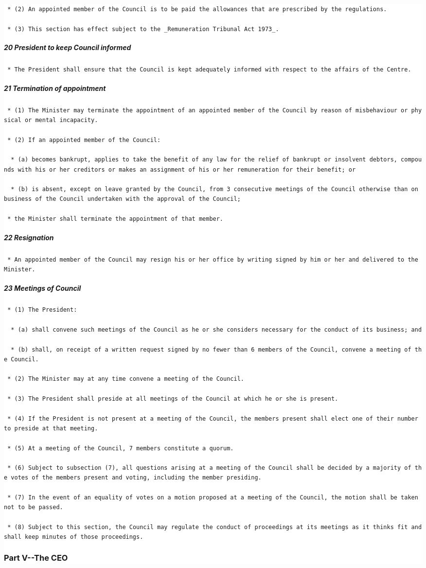      * (2) An appointed member of the Council is to be paid the allowances that are prescribed by the regulations.

     * (3) This section has effect subject to the _Remuneration Tribunal Act 1973_.

##### 20  President to keep Council informed

     * The President shall ensure that the Council is kept adequately informed with respect to the affairs of the Centre.

##### 21  Termination of appointment

     * (1) The Minister may terminate the appointment of an appointed member of the Council by reason of misbehaviour or physical or mental incapacity.

     * (2) If an appointed member of the Council:

      * (a) becomes bankrupt, applies to take the benefit of any law for the relief of bankrupt or insolvent debtors, compounds with his or her creditors or makes an assignment of his or her remuneration for their benefit; or

      * (b) is absent, except on leave granted by the Council, from 3 consecutive meetings of the Council otherwise than on business of the Council undertaken with the approval of the Council;

     * the Minister shall terminate the appointment of that member.

##### 22  Resignation

     * An appointed member of the Council may resign his or her office by writing signed by him or her and delivered to the Minister.

##### 23  Meetings of Council

     * (1) The President:

      * (a) shall convene such meetings of the Council as he or she considers necessary for the conduct of its business; and

      * (b) shall, on receipt of a written request signed by no fewer than 6 members of the Council, convene a meeting of the Council.

     * (2) The Minister may at any time convene a meeting of the Council.

     * (3) The President shall preside at all meetings of the Council at which he or she is present.

     * (4) If the President is not present at a meeting of the Council, the members present shall elect one of their number to preside at that meeting.

     * (5) At a meeting of the Council, 7 members constitute a quorum.

     * (6) Subject to subsection (7), all questions arising at a meeting of the Council shall be decided by a majority of the votes of the members present and voting, including the member presiding.

     * (7) In the event of an equality of votes on a motion proposed at a meeting of the Council, the motion shall be taken not to be passed.

     * (8) Subject to this section, the Council may regulate the conduct of proceedings at its meetings as it thinks fit and shall keep minutes of those proceedings.

### Part V--The CEO

